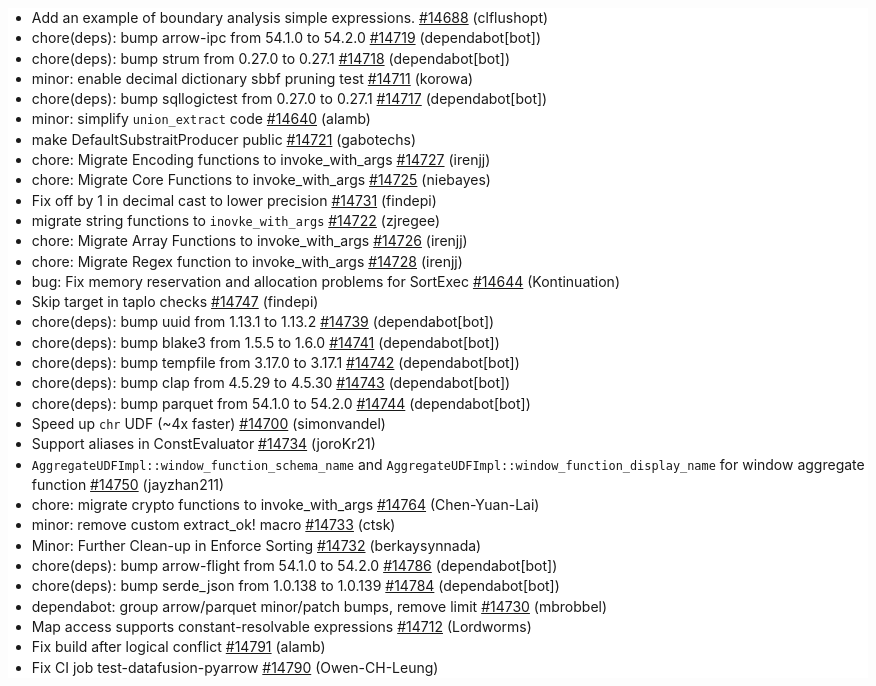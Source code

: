 - Add an example of boundary analysis simple expressions. [#14688](https://github.com/apache/datafusion/pull/14688) (clflushopt)
- chore(deps): bump arrow-ipc from 54.1.0 to 54.2.0 [#14719](https://github.com/apache/datafusion/pull/14719) (dependabot[bot])
- chore(deps): bump strum from 0.27.0 to 0.27.1 [#14718](https://github.com/apache/datafusion/pull/14718) (dependabot[bot])
- minor: enable decimal dictionary sbbf pruning test [#14711](https://github.com/apache/datafusion/pull/14711) (korowa)
- chore(deps): bump sqllogictest from 0.27.0 to 0.27.1 [#14717](https://github.com/apache/datafusion/pull/14717) (dependabot[bot])
- minor: simplify `union_extract` code [#14640](https://github.com/apache/datafusion/pull/14640) (alamb)
- make DefaultSubstraitProducer public [#14721](https://github.com/apache/datafusion/pull/14721) (gabotechs)
- chore: Migrate Encoding functions to invoke_with_args [#14727](https://github.com/apache/datafusion/pull/14727) (irenjj)
- chore: Migrate Core Functions to invoke_with_args [#14725](https://github.com/apache/datafusion/pull/14725) (niebayes)
- Fix off by 1 in decimal cast to lower precision [#14731](https://github.com/apache/datafusion/pull/14731) (findepi)
- migrate string functions to `inovke_with_args` [#14722](https://github.com/apache/datafusion/pull/14722) (zjregee)
- chore: Migrate Array Functions to invoke_with_args [#14726](https://github.com/apache/datafusion/pull/14726) (irenjj)
- chore: Migrate Regex function to invoke_with_args [#14728](https://github.com/apache/datafusion/pull/14728) (irenjj)
- bug: Fix memory reservation and allocation problems for SortExec [#14644](https://github.com/apache/datafusion/pull/14644) (Kontinuation)
- Skip target in taplo checks [#14747](https://github.com/apache/datafusion/pull/14747) (findepi)
- chore(deps): bump uuid from 1.13.1 to 1.13.2 [#14739](https://github.com/apache/datafusion/pull/14739) (dependabot[bot])
- chore(deps): bump blake3 from 1.5.5 to 1.6.0 [#14741](https://github.com/apache/datafusion/pull/14741) (dependabot[bot])
- chore(deps): bump tempfile from 3.17.0 to 3.17.1 [#14742](https://github.com/apache/datafusion/pull/14742) (dependabot[bot])
- chore(deps): bump clap from 4.5.29 to 4.5.30 [#14743](https://github.com/apache/datafusion/pull/14743) (dependabot[bot])
- chore(deps): bump parquet from 54.1.0 to 54.2.0 [#14744](https://github.com/apache/datafusion/pull/14744) (dependabot[bot])
- Speed up `chr` UDF (~4x faster) [#14700](https://github.com/apache/datafusion/pull/14700) (simonvandel)
- Support aliases in ConstEvaluator [#14734](https://github.com/apache/datafusion/pull/14734) (joroKr21)
- `AggregateUDFImpl::window_function_schema_name` and `AggregateUDFImpl::window_function_display_name` for window aggregate function [#14750](https://github.com/apache/datafusion/pull/14750) (jayzhan211)
- chore: migrate crypto functions to invoke_with_args [#14764](https://github.com/apache/datafusion/pull/14764) (Chen-Yuan-Lai)
- minor: remove custom extract_ok! macro [#14733](https://github.com/apache/datafusion/pull/14733) (ctsk)
- Minor: Further Clean-up in Enforce Sorting [#14732](https://github.com/apache/datafusion/pull/14732) (berkaysynnada)
- chore(deps): bump arrow-flight from 54.1.0 to 54.2.0 [#14786](https://github.com/apache/datafusion/pull/14786) (dependabot[bot])
- chore(deps): bump serde_json from 1.0.138 to 1.0.139 [#14784](https://github.com/apache/datafusion/pull/14784) (dependabot[bot])
- dependabot: group arrow/parquet minor/patch bumps, remove limit [#14730](https://github.com/apache/datafusion/pull/14730) (mbrobbel)
- Map access supports constant-resolvable expressions [#14712](https://github.com/apache/datafusion/pull/14712) (Lordworms)
- Fix build after logical conflict [#14791](https://github.com/apache/datafusion/pull/14791) (alamb)
- Fix CI job test-datafusion-pyarrow [#14790](https://github.com/apache/datafusion/pull/14790) (Owen-CH-Leung)

[upgrade guide]: https://datafusion.apache.org/library-user-guide/upgrading.html#datafusion-46-0-0